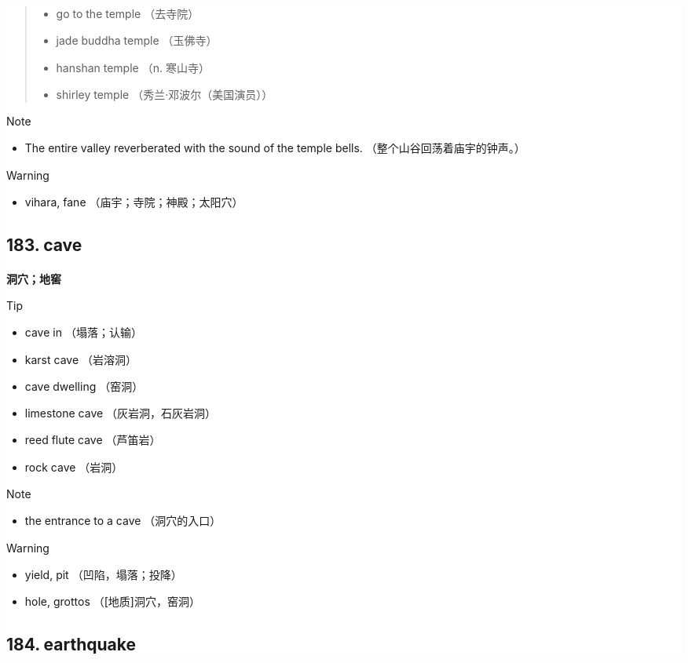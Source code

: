 >
> - go to the temple （去寺院）
>
> - jade buddha temple （玉佛寺）
>
> - hanshan temple （n. 寒山寺）
>
> - shirley temple （秀兰·邓波尔（美国演员））
>

> [!NOTE]
>
> - The entire valley reverberated with the sound of the temple bells. （整个山谷回荡着庙宇的钟声。）
>

> [!WARNING]
>
> - vihara, fane （庙宇；寺院；神殿；太阳穴）
>

## 183. cave

**洞穴；地窖**

> [!TIP]
>
> - cave in （塌落；认输）
>
> - karst cave （岩溶洞）
>
> - cave dwelling （窑洞）
>
> - limestone cave （灰岩洞，石灰岩洞）
>
> - reed flute cave （芦笛岩）
>
> - rock cave （岩洞）
>

> [!NOTE]
>
> - the entrance to a cave （洞穴的入口）
>

> [!WARNING]
>
> - yield, pit （凹陷，塌落；投降）
>
> - hole, grottos （[地质]洞穴，窑洞）
>

## 184. earthquake

